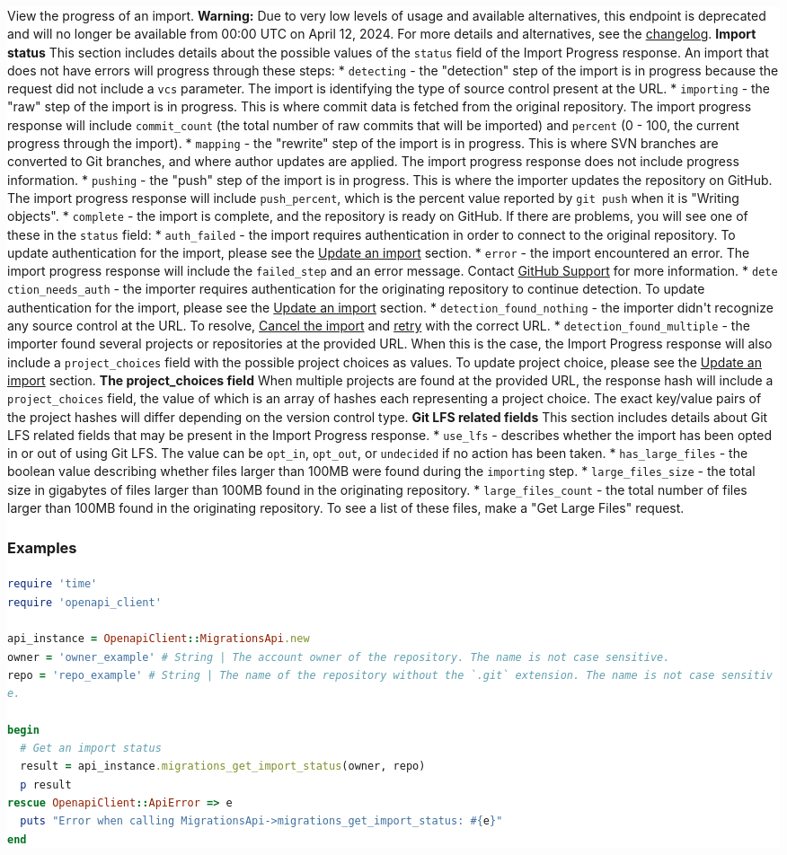 View the progress of an import.  **Warning:** Due to very low levels of usage and available alternatives, this endpoint is deprecated and will no longer be available from 00:00 UTC on April 12, 2024. For more details and alternatives, see the [changelog](https://gh.io/source-imports-api-deprecation).  **Import status**  This section includes details about the possible values of the `status` field of the Import Progress response.  An import that does not have errors will progress through these steps:  *   `detecting` - the \"detection\" step of the import is in progress because the request did not include a `vcs` parameter. The import is identifying the type of source control present at the URL. *   `importing` - the \"raw\" step of the import is in progress. This is where commit data is fetched from the original repository. The import progress response will include `commit_count` (the total number of raw commits that will be imported) and `percent` (0 - 100, the current progress through the import). *   `mapping` - the \"rewrite\" step of the import is in progress. This is where SVN branches are converted to Git branches, and where author updates are applied. The import progress response does not include progress information. *   `pushing` - the \"push\" step of the import is in progress. This is where the importer updates the repository on GitHub. The import progress response will include `push_percent`, which is the percent value reported by `git push` when it is \"Writing objects\". *   `complete` - the import is complete, and the repository is ready on GitHub.  If there are problems, you will see one of these in the `status` field:  *   `auth_failed` - the import requires authentication in order to connect to the original repository. To update authentication for the import, please see the [Update an import](https://docs.github.com/rest/migrations/source-imports#update-an-import) section. *   `error` - the import encountered an error. The import progress response will include the `failed_step` and an error message. Contact [GitHub Support](https://support.github.com/contact?tags=dotcom-rest-api) for more information. *   `detection_needs_auth` - the importer requires authentication for the originating repository to continue detection. To update authentication for the import, please see the [Update an import](https://docs.github.com/rest/migrations/source-imports#update-an-import) section. *   `detection_found_nothing` - the importer didn't recognize any source control at the URL. To resolve, [Cancel the import](https://docs.github.com/rest/migrations/source-imports#cancel-an-import) and [retry](https://docs.github.com/rest/migrations/source-imports#start-an-import) with the correct URL. *   `detection_found_multiple` - the importer found several projects or repositories at the provided URL. When this is the case, the Import Progress response will also include a `project_choices` field with the possible project choices as values. To update project choice, please see the [Update an import](https://docs.github.com/rest/migrations/source-imports#update-an-import) section.  **The project_choices field**  When multiple projects are found at the provided URL, the response hash will include a `project_choices` field, the value of which is an array of hashes each representing a project choice. The exact key/value pairs of the project hashes will differ depending on the version control type.  **Git LFS related fields**  This section includes details about Git LFS related fields that may be present in the Import Progress response.  *   `use_lfs` - describes whether the import has been opted in or out of using Git LFS. The value can be `opt_in`, `opt_out`, or `undecided` if no action has been taken. *   `has_large_files` - the boolean value describing whether files larger than 100MB were found during the `importing` step. *   `large_files_size` - the total size in gigabytes of files larger than 100MB found in the originating repository. *   `large_files_count` - the total number of files larger than 100MB found in the originating repository. To see a list of these files, make a \"Get Large Files\" request.

### Examples

```ruby
require 'time'
require 'openapi_client'

api_instance = OpenapiClient::MigrationsApi.new
owner = 'owner_example' # String | The account owner of the repository. The name is not case sensitive.
repo = 'repo_example' # String | The name of the repository without the `.git` extension. The name is not case sensitive.

begin
  # Get an import status
  result = api_instance.migrations_get_import_status(owner, repo)
  p result
rescue OpenapiClient::ApiError => e
  puts "Error when calling MigrationsApi->migrations_get_import_status: #{e}"
end
```
